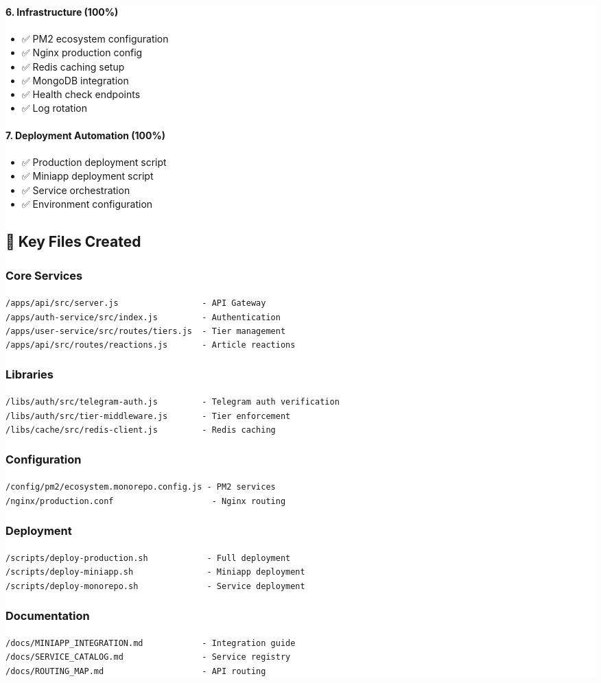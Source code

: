 #### 6. **Infrastructure** (100%)
- ✅ PM2 ecosystem configuration
- ✅ Nginx production config
- ✅ Redis caching setup
- ✅ MongoDB integration
- ✅ Health check endpoints
- ✅ Log rotation

#### 7. **Deployment Automation** (100%)
- ✅ Production deployment script
- ✅ Miniapp deployment script
- ✅ Service orchestration
- ✅ Environment configuration

## 📁 Key Files Created

### Core Services
```
/apps/api/src/server.js                 - API Gateway
/apps/auth-service/src/index.js         - Authentication
/apps/user-service/src/routes/tiers.js  - Tier management
/apps/api/src/routes/reactions.js       - Article reactions
```

### Libraries
```
/libs/auth/src/telegram-auth.js         - Telegram auth verification
/libs/auth/src/tier-middleware.js       - Tier enforcement
/libs/cache/src/redis-client.js         - Redis caching
```

### Configuration
```
/config/pm2/ecosystem.monorepo.config.js - PM2 services
/nginx/production.conf                    - Nginx routing
```

### Deployment
```
/scripts/deploy-production.sh            - Full deployment
/scripts/deploy-miniapp.sh               - Miniapp deployment
/scripts/deploy-monorepo.sh              - Service deployment
```

### Documentation
```
/docs/MINIAPP_INTEGRATION.md            - Integration guide
/docs/SERVICE_CATALOG.md                - Service registry
/docs/ROUTING_MAP.md                    - API routing
```
